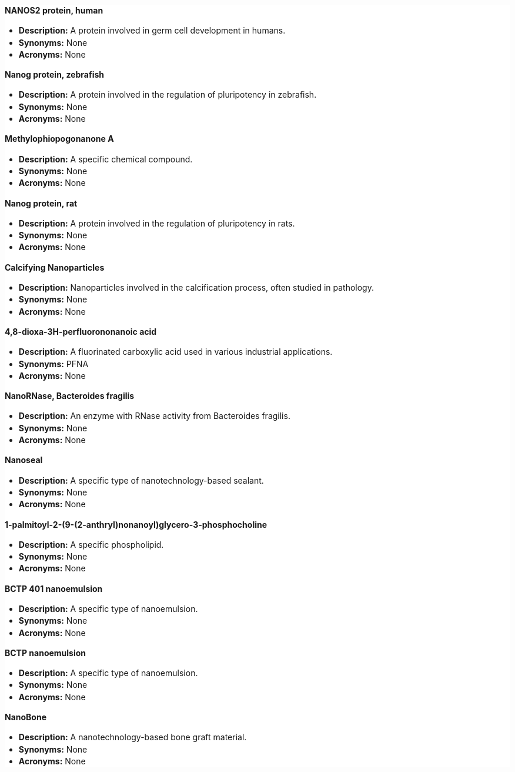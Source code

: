 **NANOS2 protein, human**
- **Description:** A protein involved in germ cell development in humans.
- **Synonyms:** None
- **Acronyms:** None

**Nanog protein, zebrafish**
- **Description:** A protein involved in the regulation of pluripotency in zebrafish.
- **Synonyms:** None
- **Acronyms:** None

**Methylophiopogonanone A**
- **Description:** A specific chemical compound.
- **Synonyms:** None
- **Acronyms:** None

**Nanog protein, rat**
- **Description:** A protein involved in the regulation of pluripotency in rats.
- **Synonyms:** None
- **Acronyms:** None

**Calcifying Nanoparticles**
- **Description:** Nanoparticles involved in the calcification process, often studied in pathology.
- **Synonyms:** None
- **Acronyms:** None

**4,8-dioxa-3H-perfluorononanoic acid**
- **Description:** A fluorinated carboxylic acid used in various industrial applications.
- **Synonyms:** PFNA
- **Acronyms:** None

**NanoRNase, Bacteroides fragilis**
- **Description:** An enzyme with RNase activity from Bacteroides fragilis.
- **Synonyms:** None
- **Acronyms:** None

**Nanoseal**
- **Description:** A specific type of nanotechnology-based sealant.
- **Synonyms:** None
- **Acronyms:** None

**1-palmitoyl-2-(9-(2-anthryl)nonanoyl)glycero-3-phosphocholine**
- **Description:** A specific phospholipid.
- **Synonyms:** None
- **Acronyms:** None

**BCTP 401 nanoemulsion**
- **Description:** A specific type of nanoemulsion.
- **Synonyms:** None
- **Acronyms:** None

**BCTP nanoemulsion**
- **Description:** A specific type of nanoemulsion.
- **Synonyms:** None
- **Acronyms:** None

**NanoBone**
- **Description:** A nanotechnology-based bone graft material.
- **Synonyms:** None
- **Acronyms:** None
